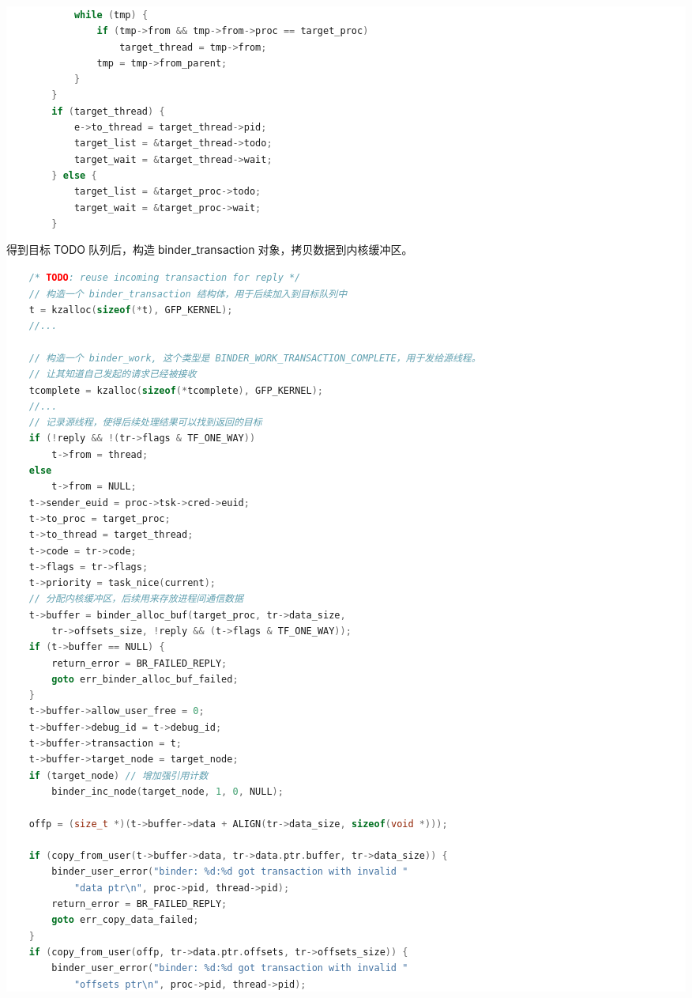 ```c
			while (tmp) {
				if (tmp->from && tmp->from->proc == target_proc)
					target_thread = tmp->from;
				tmp = tmp->from_parent;
			}
		}
        if (target_thread) {
            e->to_thread = target_thread->pid;
            target_list = &target_thread->todo;
            target_wait = &target_thread->wait;
        } else {
            target_list = &target_proc->todo;
            target_wait = &target_proc->wait;
        }
```

得到目标 TODO 队列后，构造 binder_transaction 对象，拷贝数据到内核缓冲区。

```c
	/* TODO: reuse incoming transaction for reply */
    // 构造一个 binder_transaction 结构体，用于后续加入到目标队列中
	t = kzalloc(sizeof(*t), GFP_KERNEL);
    //...

    // 构造一个 binder_work, 这个类型是 BINDER_WORK_TRANSACTION_COMPLETE，用于发给源线程。
    // 让其知道自己发起的请求已经被接收
	tcomplete = kzalloc(sizeof(*tcomplete), GFP_KERNEL);
	//...
    // 记录源线程，使得后续处理结果可以找到返回的目标
	if (!reply && !(tr->flags & TF_ONE_WAY))
		t->from = thread;
	else
		t->from = NULL;
	t->sender_euid = proc->tsk->cred->euid;
	t->to_proc = target_proc;
	t->to_thread = target_thread;
	t->code = tr->code;
	t->flags = tr->flags;
	t->priority = task_nice(current);
    // 分配内核缓冲区，后续用来存放进程间通信数据
	t->buffer = binder_alloc_buf(target_proc, tr->data_size,
		tr->offsets_size, !reply && (t->flags & TF_ONE_WAY));
	if (t->buffer == NULL) {
		return_error = BR_FAILED_REPLY;
		goto err_binder_alloc_buf_failed;
	}
	t->buffer->allow_user_free = 0;
	t->buffer->debug_id = t->debug_id;
	t->buffer->transaction = t;
	t->buffer->target_node = target_node;
	if (target_node) // 增加强引用计数
		binder_inc_node(target_node, 1, 0, NULL);

	offp = (size_t *)(t->buffer->data + ALIGN(tr->data_size, sizeof(void *)));

	if (copy_from_user(t->buffer->data, tr->data.ptr.buffer, tr->data_size)) {
		binder_user_error("binder: %d:%d got transaction with invalid "
			"data ptr\n", proc->pid, thread->pid);
		return_error = BR_FAILED_REPLY;
		goto err_copy_data_failed;
	}
	if (copy_from_user(offp, tr->data.ptr.offsets, tr->offsets_size)) {
		binder_user_error("binder: %d:%d got transaction with invalid "
			"offsets ptr\n", proc->pid, thread->pid);
```